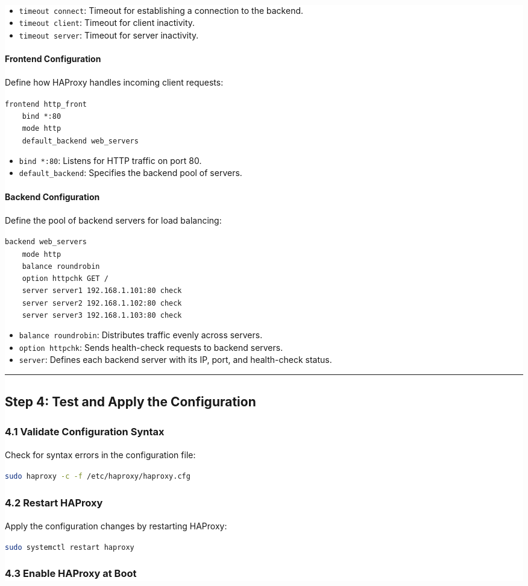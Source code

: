- `timeout connect`: Timeout for establishing a connection to the backend.
- `timeout client`: Timeout for client inactivity.
- `timeout server`: Timeout for server inactivity.

#### **Frontend Configuration**

Define how HAProxy handles incoming client requests:

```text
frontend http_front
    bind *:80
    mode http
    default_backend web_servers
```

- `bind *:80`: Listens for HTTP traffic on port 80.
- `default_backend`: Specifies the backend pool of servers.

#### **Backend Configuration**

Define the pool of backend servers for load balancing:

```text
backend web_servers
    mode http
    balance roundrobin
    option httpchk GET /
    server server1 192.168.1.101:80 check
    server server2 192.168.1.102:80 check
    server server3 192.168.1.103:80 check
```

- `balance roundrobin`: Distributes traffic evenly across servers.
- `option httpchk`: Sends health-check requests to backend servers.
- `server`: Defines each backend server with its IP, port, and health-check status.

---

## **Step 4: Test and Apply the Configuration**

### **4.1 Validate Configuration Syntax**

Check for syntax errors in the configuration file:

```bash
sudo haproxy -c -f /etc/haproxy/haproxy.cfg
```

### **4.2 Restart HAProxy**

Apply the configuration changes by restarting HAProxy:

```bash
sudo systemctl restart haproxy
```

### **4.3 Enable HAProxy at Boot**
